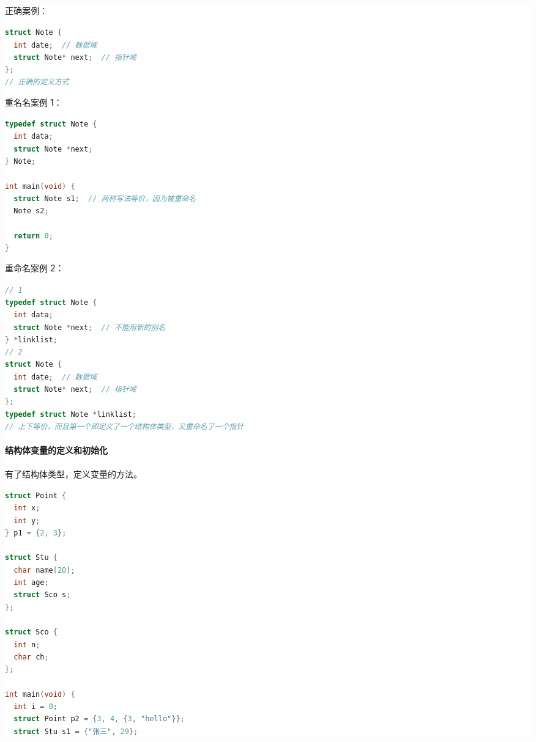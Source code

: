 正确案例：

```c
struct Note {
  int date;  // 数据域
  struct Note* next;  // 指针域
};
// 正确的定义方式
```

重名名案例 1：

```c
typedef struct Note {
  int data;
  struct Note *next;
} Note;

int main(void) {
  struct Note s1;  // 两种写法等价，因为被重命名
  Note s2;

  return 0;
}
```

重命名案例 2：

```c
// 1
typedef struct Note {
  int data;
  struct Note *next;  // 不能用新的别名
} *linklist;
// 2
struct Note {
  int date;  // 数据域
  struct Note* next;  // 指针域
};
typedef struct Note *linklist;
// 上下等价，而且第一个即定义了一个结构体类型，又重命名了一个指针
```

#### 结构体变量的定义和初始化

有了结构体类型，定义变量的方法。

```c
struct Point {
  int x;
  int y;
} p1 = {2, 3};

struct Stu {
  char name[20];
  int age;
  struct Sco s;
};

struct Sco {
  int n;
  char ch;
};

int main(void) {
  int i = 0;
  struct Point p2 = {3, 4, {3, "hello"}};
  struct Stu s1 = {"张三", 29};
```